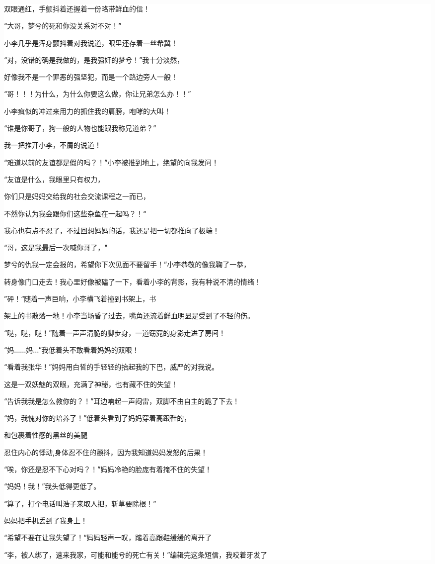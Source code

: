 双眼通红，手颤抖着还握着一份略带鲜血的信！

“大哥，梦兮的死和你没关系对不对！”

小李几乎是浑身颤抖着对我说道，眼里还存着一丝希冀！

“对，没错的确是我做的，是我强奸的梦兮！”我十分淡然，

好像我不是一个罪恶的强坚犯，而是一个路边旁人一般！

“哥！！！为什么，为什么你要这么做，你让兄弟怎么办！！”

小李疯似的冲过来用力的抓住我的肩膀，咆哮的大叫！

“谁是你哥了，狗一般的人物也能跟我称兄道弟？”

我一把推开小李，不屑的说道！

“难道以前的友谊都是假的吗？！”小李被推到地上，绝望的向我发问！

“友谊是什么，我眼里只有权力，

你们只是妈妈交给我的社会交流课程之一而已，

不然你认为我会跟你们这些杂鱼在一起吗？！“

我心也有点不忍了，不过回想妈妈的话，我还是把一切都推向了极端！

“哥，这是我最后一次喊你哥了，"

梦兮的仇我一定会报的，希望你下次见面不要留手！”小李恭敬的像我鞠了一恭，

转身像门口走去！我心里好像被磕了一下，看着小李的背影，我有种说不清的情绪！

”砰！“随着一声巨响，小李横飞着撞到书架上，书

架上的书散落一地！小李当场昏了过去，嘴角还流着鲜血明显是受到了不轻的伤。

“哒，哒，哒！”随着一声声清脆的脚步身，一道窈窕的身影走进了房间！

“妈……妈…”我低着头不敢看着妈妈的双眼！

“看着我张华！”妈妈用白皙的手轻轻的抬起我的下巴，威严的对我说。

这是一双妖魅的双眼，充满了神秘，也有藏不住的失望！

“告诉我我是怎么教你的？！”耳边响起一声闷雷，双脚不由自主的跪了下去！

“妈，我愧对你的培养了！”低着头看到了妈妈穿着高跟鞋的，

和包裹着性感的黑丝的美腿

忍住内心的悸动,身体忍不住的颤抖，因为我知道妈妈发怒的后果！

“唉，你还是忍不下心对吗？！”妈妈冷艳的脸庞有着掩不住的失望！

“妈妈！我！”我头低得更低了。

“算了，打个电话叫浩子来取人把，斩草要除根！”

妈妈把手机丢到了我身上！

“希望不要在让我失望了！“妈妈轻声一叹，踏着高跟鞋缓缓的离开了

“李，被人绑了，速来我家，可能和能兮的死亡有关！”编辑完这条短信，我咬着牙发了
